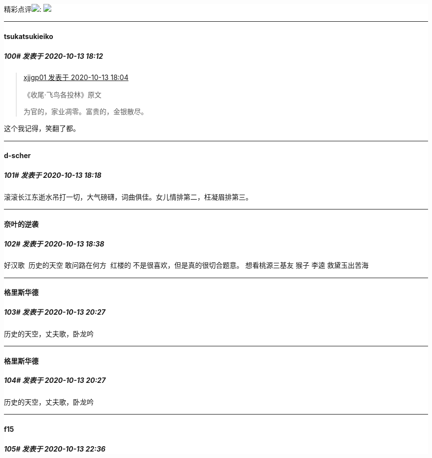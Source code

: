 精彩点评<img src="https://static.saraba1st.com/image/smiley/face2017/033.png" referrerpolicy="no-referrer">:
<img src="http://wx3.sinaimg.cn/mw690/0061cUKkly1gjnv1wt7g9j312b0u07kl.jpg" referrerpolicy="no-referrer">


-----

####  tsukatsukieiko  
##### 100#       发表于 2020-10-13 18:12


<blockquote><a href="httphttps://bbs.saraba1st.com/2b/forum.php?mod=redirect&amp;goto=findpost&amp;pid=49041058&amp;ptid=1964798" target="_blank">xjjgp01 发表于 2020-10-13 18:04</a>

《收尾·飞鸟各投林》原文


为官的，家业凋零。富贵的，金银散尽。</blockquote>
这个我记得，笑翻了都。


-----

####  d-scher  
##### 101#       发表于 2020-10-13 18:18


滚滚长江东逝水吊打一切，大气磅礴，词曲俱佳。女儿情排第二，枉凝眉排第三。


-----

####  奈叶的逆袭  
##### 102#       发表于 2020-10-13 18:38


好汉歌  历史的天空 敢问路在何方  红楼的 不是很喜欢，但是真的很切合题意。 想看桃源三基友 猴子 李逵 救黛玉出苦海


-----

####  格里斯华德  
##### 103#       发表于 2020-10-13 20:27


历史的天空，丈夫歌，卧龙吟


-----

####  格里斯华德  
##### 104#       发表于 2020-10-13 20:27


历史的天空，丈夫歌，卧龙吟


-----

####  f15  
##### 105#       发表于 2020-10-13 22:36
